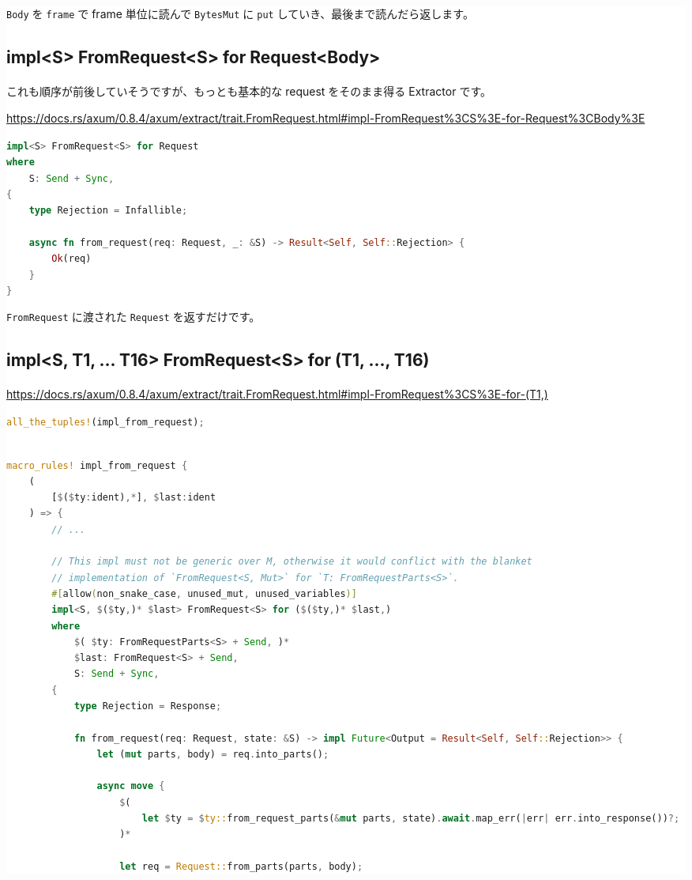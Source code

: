 `Body` を `frame` で frame 単位に読んで `BytesMut` に `put` していき、最後まで読んだら返します。

## impl&lt;S&gt; FromRequest&lt;S&gt; for Request&lt;Body&gt;

これも順序が前後していそうですが、もっとも基本的な request をそのまま得る Extractor です。

<https://docs.rs/axum/0.8.4/axum/extract/trait.FromRequest.html#impl-FromRequest%3CS%3E-for-Request%3CBody%3E>

```rust
impl<S> FromRequest<S> for Request
where
    S: Send + Sync,
{
    type Rejection = Infallible;

    async fn from_request(req: Request, _: &S) -> Result<Self, Self::Rejection> {
        Ok(req)
    }
}
```

`FromRequest` に渡された `Request` を返すだけです。

## impl&lt;S, T1, ... T16&gt; FromRequest&lt;S&gt; for (T1, ..., T16)

<https://docs.rs/axum/0.8.4/axum/extract/trait.FromRequest.html#impl-FromRequest%3CS%3E-for-(T1,)>

```rust
all_the_tuples!(impl_from_request);
```

```rust

macro_rules! impl_from_request {
    (
        [$($ty:ident),*], $last:ident
    ) => {
        // ...

        // This impl must not be generic over M, otherwise it would conflict with the blanket
        // implementation of `FromRequest<S, Mut>` for `T: FromRequestParts<S>`.
        #[allow(non_snake_case, unused_mut, unused_variables)]
        impl<S, $($ty,)* $last> FromRequest<S> for ($($ty,)* $last,)
        where
            $( $ty: FromRequestParts<S> + Send, )*
            $last: FromRequest<S> + Send,
            S: Send + Sync,
        {
            type Rejection = Response;

            fn from_request(req: Request, state: &S) -> impl Future<Output = Result<Self, Self::Rejection>> {
                let (mut parts, body) = req.into_parts();

                async move {
                    $(
                        let $ty = $ty::from_request_parts(&mut parts, state).await.map_err(|err| err.into_response())?;
                    )*

                    let req = Request::from_parts(parts, body);

```